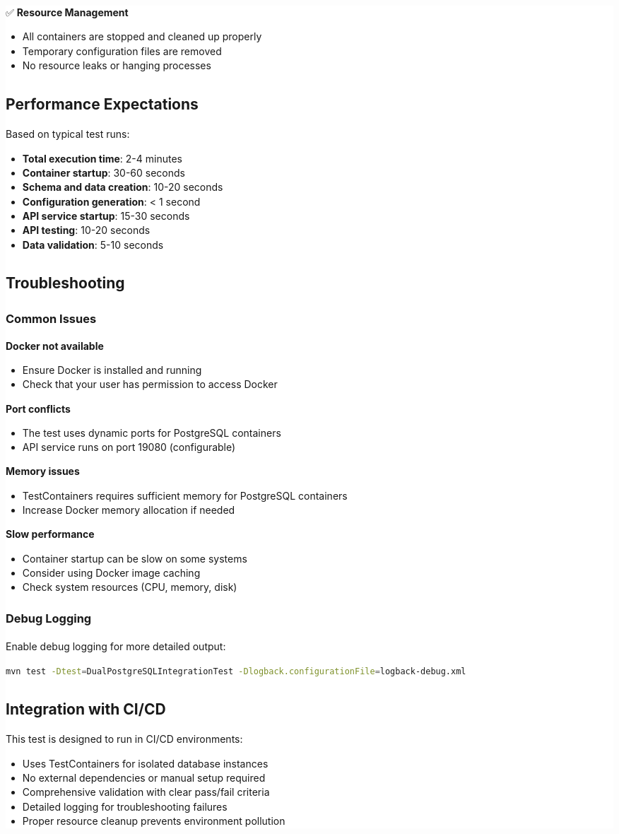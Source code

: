 ✅ **Resource Management**
- All containers are stopped and cleaned up properly
- Temporary configuration files are removed
- No resource leaks or hanging processes

## Performance Expectations

Based on typical test runs:
- **Total execution time**: 2-4 minutes
- **Container startup**: 30-60 seconds
- **Schema and data creation**: 10-20 seconds
- **Configuration generation**: < 1 second
- **API service startup**: 15-30 seconds
- **API testing**: 10-20 seconds
- **Data validation**: 5-10 seconds

## Troubleshooting

### Common Issues

**Docker not available**
- Ensure Docker is installed and running
- Check that your user has permission to access Docker

**Port conflicts**
- The test uses dynamic ports for PostgreSQL containers
- API service runs on port 19080 (configurable)

**Memory issues**
- TestContainers requires sufficient memory for PostgreSQL containers
- Increase Docker memory allocation if needed

**Slow performance**
- Container startup can be slow on some systems
- Consider using Docker image caching
- Check system resources (CPU, memory, disk)

### Debug Logging

Enable debug logging for more detailed output:
```bash
mvn test -Dtest=DualPostgreSQLIntegrationTest -Dlogback.configurationFile=logback-debug.xml
```

## Integration with CI/CD

This test is designed to run in CI/CD environments:
- Uses TestContainers for isolated database instances
- No external dependencies or manual setup required
- Comprehensive validation with clear pass/fail criteria
- Detailed logging for troubleshooting failures
- Proper resource cleanup prevents environment pollution
